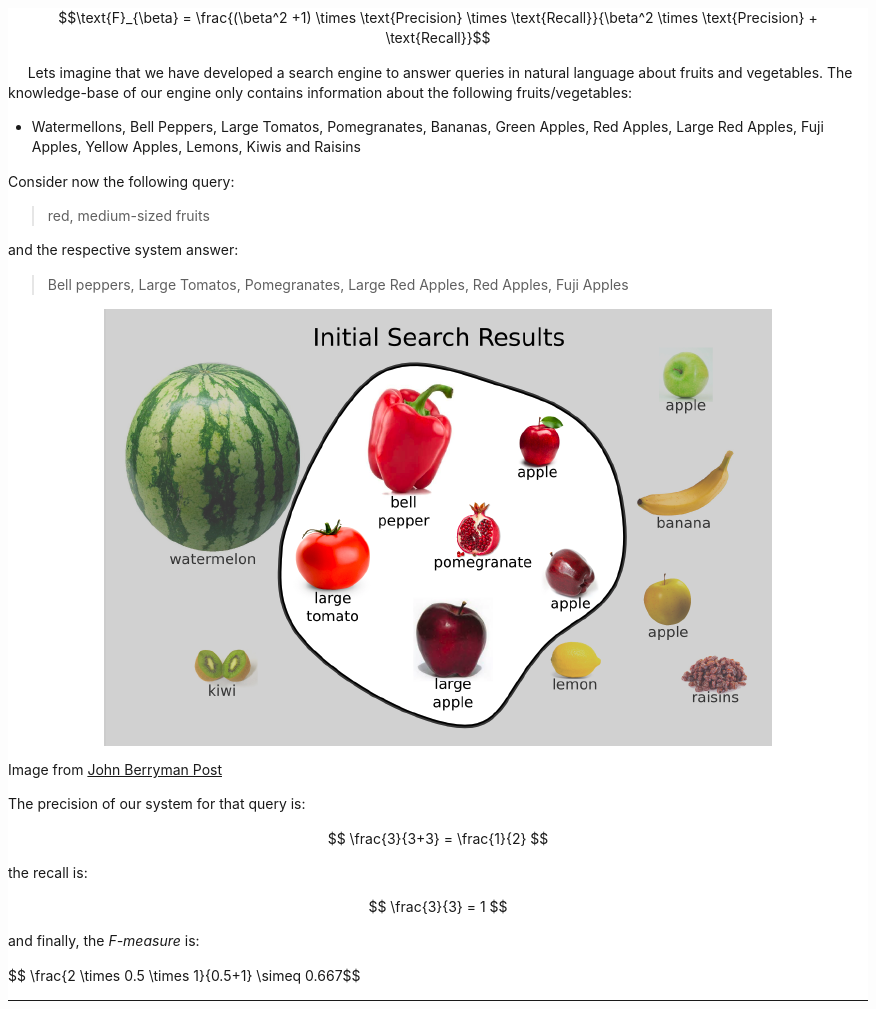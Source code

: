 $$\text{F}_{\beta} = \frac{(\beta^2 +1) \times \text{Precision} \times \text{Recall}}{\beta^2 \times \text{Precision} + \text{Recall}}$$

&nbsp;&nbsp;&nbsp;&nbsp;&nbsp;Lets imagine that we have developed a search engine to answer queries in natural language about fruits and vegetables. 
The knowledge-base of our engine only contains information about the following fruits/vegetables:
- Watermellons, Bell Peppers, Large Tomatos, Pomegranates, Bananas, Green Apples, Red Apples, Large Red Apples, Fuji Apples, Yellow Apples, Lemons, Kiwis and Raisins

Consider now the following query:
> red, medium-sized fruits

and the respective system answer:
> Bell peppers, Large Tomatos, Pomegranates, Large Red Apples, Red Apples, Fuji Apples

<p align="center">
<img align="center" src="../images/fruits.png" >
<figcaption> Image from <a href="https://opensourceconnections.com/blog/2016/03/30/search-precision-and-recall-by-example/" width="269" height="355">John Berryman Post</a> </figcaption>
</p>

The precision of our system for that query is:

$$ \frac{3}{3+3} = \frac{1}{2} $$

the recall is:

$$ \frac{3}{3} = 1 $$ 

and finally, the *F-measure* is:

$$ \frac{2 \times 0.5 \times 1}{0.5+1} \simeq 0.667\$$


---